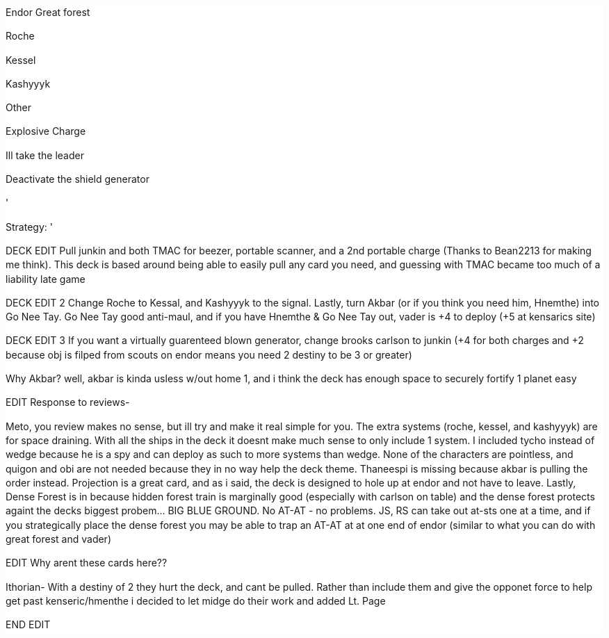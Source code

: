 Endor Great forest

Roche

Kessel

Kashyyyk


Other

Explosive Charge

Ill take the leader

Deactivate the shield generator

'

Strategy: '

DECK EDIT Pull junkin and both TMAC for beezer, portable scanner, and a 2nd portable charge (Thanks to Bean2213 for making me think). This deck is based around being able to easily pull any card you need, and guessing with TMAC became too much of a liability late game


DECK EDIT 2 Change Roche to Kessal, and Kashyyyk to the signal. Lastly, turn Akbar (or if you think you need him, Hnemthe) into Go Nee Tay. Go Nee Tay good anti-maul, and if you have Hnemthe & Go Nee Tay out, vader is +4 to deploy (+5 at kensarics site)


DECK EDIT 3 If you want a virtually guarenteed blown generator, change brooks carlson to junkin (+4 for both charges and +2 because obj is filped from scouts on endor means you need 2 destiny to be 3 or greater)


Why Akbar? well, akbar is kinda usless w/out home 1, and i think the deck has enough space to securely fortify 1 planet easy


EDIT Response to reviews-

Meto, you review makes no sense, but ill try and make it real simple for you. The extra systems (roche, kessel, and kashyyyk) are for space draining. With all the ships in the deck it doesnt make much sense to only include 1 system. I included tycho instead of wedge because he is a spy and can deploy as such to more systems than wedge. None of the characters are pointless, and quigon and obi are not needed because they in no way help the deck theme. Thaneespi is missing because akbar is pulling the order instead. Projection is a great card, and as i said, the deck is designed to hole up at endor and not have to leave. Lastly, Dense Forest is in because hidden forest train is marginally good (especially with carlson on table) and the dense forest protects againt the decks biggest probem... BIG BLUE GROUND.  No AT-AT - no problems. JS, RS can take out at-sts one at a time, and if you strategically place the dense forest you may be able to trap an AT-AT at at one end of endor (similar to what you can do with great forest and vader)


EDIT Why arent these cards here??

Ithorian- With a destiny of 2 they hurt the deck, and cant be pulled. Rather than include them and give the opponet force to help get past kenseric/hmenthe i decided to let midge do their work and added Lt. Page

END EDIT
